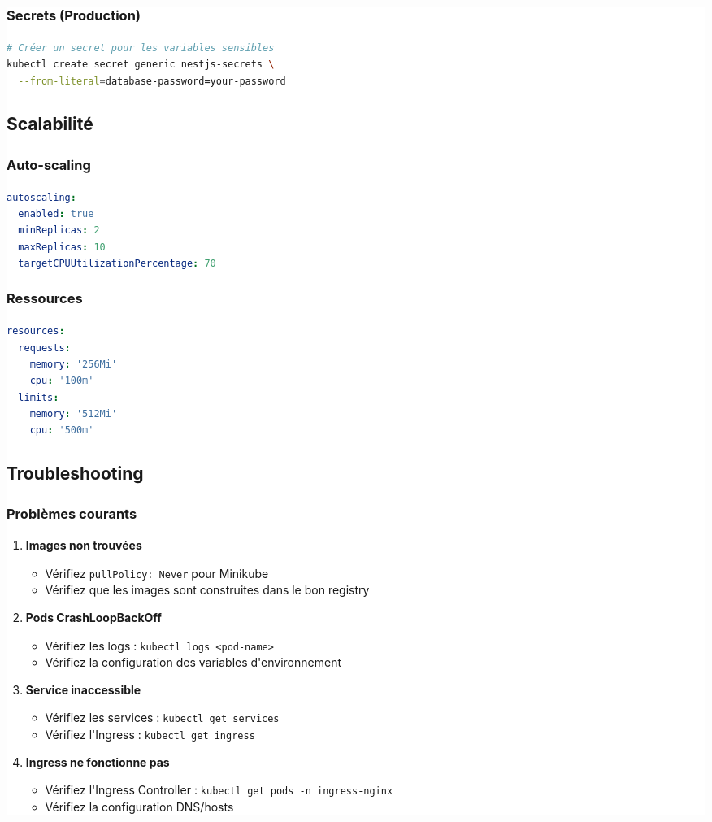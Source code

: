 ### Secrets (Production)

```bash
# Créer un secret pour les variables sensibles
kubectl create secret generic nestjs-secrets \
  --from-literal=database-password=your-password
```

## Scalabilité

### Auto-scaling

```yaml
autoscaling:
  enabled: true
  minReplicas: 2
  maxReplicas: 10
  targetCPUUtilizationPercentage: 70
```

### Ressources

```yaml
resources:
  requests:
    memory: '256Mi'
    cpu: '100m'
  limits:
    memory: '512Mi'
    cpu: '500m'
```

## Troubleshooting

### Problèmes courants

1. **Images non trouvées**

   - Vérifiez `pullPolicy: Never` pour Minikube
   - Vérifiez que les images sont construites dans le bon registry

2. **Pods CrashLoopBackOff**

   - Vérifiez les logs : `kubectl logs <pod-name>`
   - Vérifiez la configuration des variables d'environnement

3. **Service inaccessible**

   - Vérifiez les services : `kubectl get services`
   - Vérifiez l'Ingress : `kubectl get ingress`

4. **Ingress ne fonctionne pas**
   - Vérifiez l'Ingress Controller : `kubectl get pods -n ingress-nginx`
   - Vérifiez la configuration DNS/hosts

